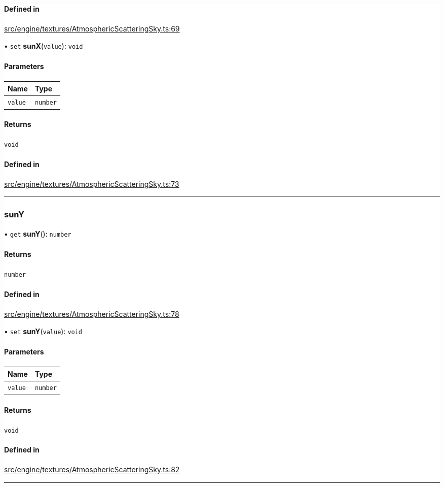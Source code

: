 #### Defined in

[src/engine/textures/AtmosphericScatteringSky.ts:69](https://github.com/Orillusion/orillusion/blob/main/src/engine/textures/AtmosphericScatteringSky.ts#L69)

• `set` **sunX**(`value`): `void`

#### Parameters

| Name | Type |
| :------ | :------ |
| `value` | `number` |

#### Returns

`void`

#### Defined in

[src/engine/textures/AtmosphericScatteringSky.ts:73](https://github.com/Orillusion/orillusion/blob/main/src/engine/textures/AtmosphericScatteringSky.ts#L73)

___

### sunY

• `get` **sunY**(): `number`

#### Returns

`number`

#### Defined in

[src/engine/textures/AtmosphericScatteringSky.ts:78](https://github.com/Orillusion/orillusion/blob/main/src/engine/textures/AtmosphericScatteringSky.ts#L78)

• `set` **sunY**(`value`): `void`

#### Parameters

| Name | Type |
| :------ | :------ |
| `value` | `number` |

#### Returns

`void`

#### Defined in

[src/engine/textures/AtmosphericScatteringSky.ts:82](https://github.com/Orillusion/orillusion/blob/main/src/engine/textures/AtmosphericScatteringSky.ts#L82)

___
